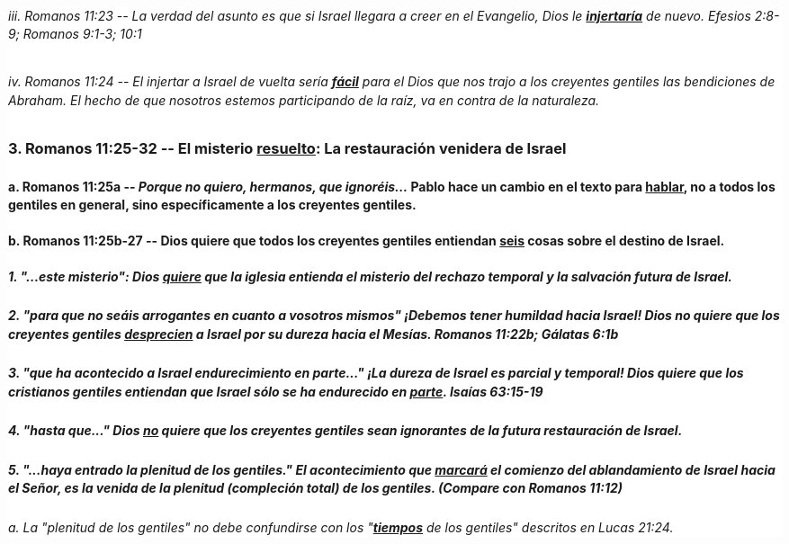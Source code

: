 ######                        iii. Romanos 11:23 -- La verdad del asunto es que si Israel llegara a creer en el Evangelio, Dios le __<u>injertaría</u>__ de nuevo. Efesios 2:8-9; Romanos 9:1-3; 10:1

######                        iv. Romanos 11:24 -- El injertar a Israel de vuelta sería __<u>fácil</u>__ para el Dios que nos trajo a los creyentes gentiles las bendiciones de Abraham. El hecho de que nosotros estemos participando de la raíz, va en contra de la naturaleza.

###        3.  Romanos 11:25-32 -- El misterio __<u>resuelto</u>__: La restauración venidera de Israel

####            a.  Romanos 11:25a -- *Porque no quiero, **hermanos**, que ignoréis...* Pablo hace un cambio en el texto para __<u>hablar</u>__, no a todos los gentiles en general, sino específicamente a los **creyentes gentiles**.

####            b.  Romanos 11:25b-27 -- Dios quiere que todos los **creyentes gentiles** entiendan __<u>seis</u>__ cosas sobre el destino de Israel.

#####                1.  "*...este misterio"*: Dios __<u>quiere</u>__ que la iglesia entienda el misterio del rechazo temporal y la salvación futura de Israel.

#####                2.  *"para que no seáis arrogantes en cuanto a vosotros mismos"* ¡Debemos tener humildad hacia Israel! Dios no quiere que los creyentes gentiles __<u>desprecien</u>__ a Israel por su dureza hacia el Mesías. Romanos 11:22b; Gálatas 6:1b

#####                3.  *"que ha acontecido a Israel endurecimiento en parte...*" ¡La dureza de Israel es parcial y temporal! Dios quiere que los cristianos gentiles entiendan que Israel sólo se ha endurecido *en __<u>parte</u>__*. Isaías 63:15-19

#####                4.  *"hasta que..."* Dios __<u>no</u>__ quiere que los creyentes gentiles sean ignorantes de la futura restauración de Israel.

#####                5.  "*...haya entrado la plenitud de los gentiles.*" El acontecimiento que __<u>marcará</u>__ el comienzo del ablandamiento de Israel hacia el Señor, es la venida de la *plenitud* (compleción total) *de los gentiles*. (Compare con Romanos 11:12)

######                    a.  La *"plenitud de los gentiles"* no debe confundirse con los *"__<u>tiempos</u>__ de los gentiles"* descritos en Lucas 21:24.
